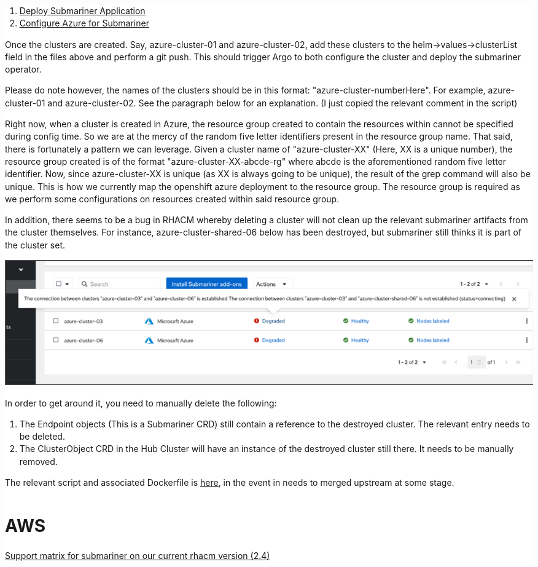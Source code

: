 1. [Deploy Submariner Application](https://github.com/otp-az-sub/otp-gitops/blob/master/0-bootstrap/single-cluster/3-apps/argocd/clusters/submariner/deploy-submariner.yaml)
2. [Configure Azure for Submariner](https://github.com/otp-az-sub/otp-gitops/blob/master/0-bootstrap/single-cluster/3-apps/argocd/clusters/submariner/configure-azure.yaml)

Once the clusters are created. Say, azure-cluster-01 and azure-cluster-02, add these clusters to the helm->values->clusterList field in the files above and perform a git push. This should trigger Argo to both configure the cluster and deploy the submariner operator.

Please do note however, the names of the clusters should be in this format: "azure-cluster-numberHere". For example, azure-cluster-01 and azure-cluster-02. See the paragraph below for an explanation. (I just copied the relevant comment in the script)

Right now, when a cluster is created in Azure, the resource group created to contain the resources within cannot be specified during config time. So we are at the mercy of the random five letter identifiers present in the resource group name. That said, there is fortunately a pattern we can leverage. Given a cluster name
of "azure-cluster-XX" (Here, XX is a unique number), the resource group created is of the format "azure-cluster-XX-abcde-rg" where abcde is the aforementioned random five letter identifier. Now, since azure-cluster-XX is unique (as XX is always going to be unique), the result of the grep command will also be unique.
This is how we currently map the openshift azure deployment to the resource group. The resource group is required as we perform some configurations on resources created within said resource group.

In addition, there seems to be a bug in RHACM whereby deleting a cluster will not clean up the relevant submariner artifacts from the cluster themselves. For instance, azure-cluster-shared-06 below has been destroyed, but submariner still thinks it is part of the cluster set.

![clusterset](doc/azure-clusterset.png)

In order to get around it, you need to manually delete the following:

1. The Endpoint objects (This is a Submariner CRD) still contain a reference to the destroyed cluster. The relevant entry needs to be deleted.
2. The ClusterObject CRD in the Hub Cluster will have an instance of the destroyed cluster still there. It needs to be manually removed.

The relevant script and associated Dockerfile is [here](https://github.com/Mattar555/azure-submariner-job), in the event in needs to merged upstream at some stage.


# AWS 

[Support matrix for submariner on our current rhacm version (2.4)](https://access.redhat.com/articles/6218901)
